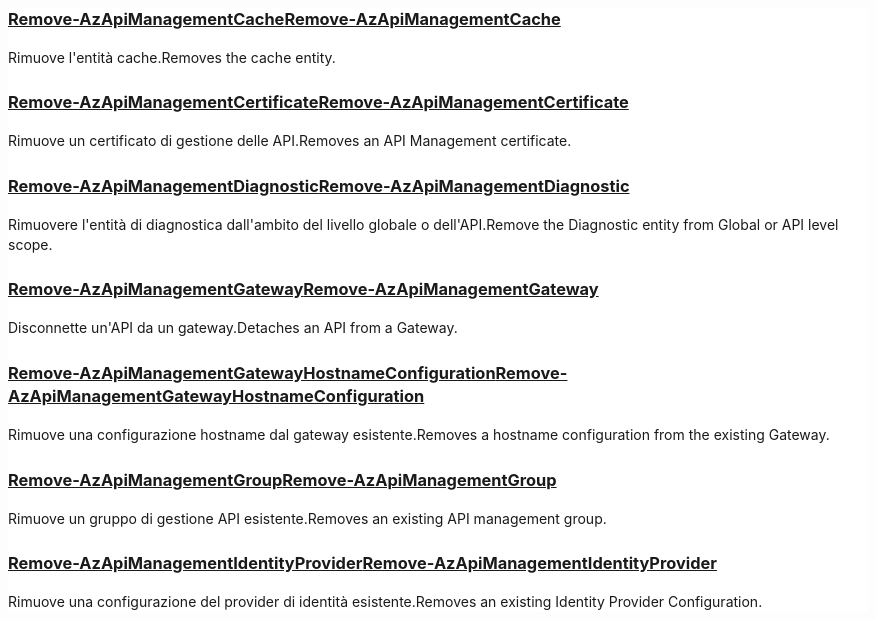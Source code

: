### [<span data-ttu-id="7e5c4-292">Remove-AzApiManagementCache</span><span class="sxs-lookup"><span data-stu-id="7e5c4-292">Remove-AzApiManagementCache</span></span>](Remove-AzApiManagementCache.md)
<span data-ttu-id="7e5c4-293">Rimuove l'entità cache.</span><span class="sxs-lookup"><span data-stu-id="7e5c4-293">Removes the cache entity.</span></span>

### [<span data-ttu-id="7e5c4-294">Remove-AzApiManagementCertificate</span><span class="sxs-lookup"><span data-stu-id="7e5c4-294">Remove-AzApiManagementCertificate</span></span>](Remove-AzApiManagementCertificate.md)
<span data-ttu-id="7e5c4-295">Rimuove un certificato di gestione delle API.</span><span class="sxs-lookup"><span data-stu-id="7e5c4-295">Removes an API Management certificate.</span></span>

### [<span data-ttu-id="7e5c4-296">Remove-AzApiManagementDiagnostic</span><span class="sxs-lookup"><span data-stu-id="7e5c4-296">Remove-AzApiManagementDiagnostic</span></span>](Remove-AzApiManagementDiagnostic.md)
<span data-ttu-id="7e5c4-297">Rimuovere l'entità di diagnostica dall'ambito del livello globale o dell'API.</span><span class="sxs-lookup"><span data-stu-id="7e5c4-297">Remove the Diagnostic entity from Global or API level scope.</span></span>

### [<span data-ttu-id="7e5c4-298">Remove-AzApiManagementGateway</span><span class="sxs-lookup"><span data-stu-id="7e5c4-298">Remove-AzApiManagementGateway</span></span>](Remove-AzApiManagementGateway.md)
<span data-ttu-id="7e5c4-299">Disconnette un'API da un gateway.</span><span class="sxs-lookup"><span data-stu-id="7e5c4-299">Detaches an API from a Gateway.</span></span>

### [<span data-ttu-id="7e5c4-300">Remove-AzApiManagementGatewayHostnameConfiguration</span><span class="sxs-lookup"><span data-stu-id="7e5c4-300">Remove-AzApiManagementGatewayHostnameConfiguration</span></span>](Remove-AzApiManagementGatewayHostnameConfiguration.md)
<span data-ttu-id="7e5c4-301">Rimuove una configurazione hostname dal gateway esistente.</span><span class="sxs-lookup"><span data-stu-id="7e5c4-301">Removes a hostname configuration from the existing Gateway.</span></span>

### [<span data-ttu-id="7e5c4-302">Remove-AzApiManagementGroup</span><span class="sxs-lookup"><span data-stu-id="7e5c4-302">Remove-AzApiManagementGroup</span></span>](Remove-AzApiManagementGroup.md)
<span data-ttu-id="7e5c4-303">Rimuove un gruppo di gestione API esistente.</span><span class="sxs-lookup"><span data-stu-id="7e5c4-303">Removes an existing API management group.</span></span>

### [<span data-ttu-id="7e5c4-304">Remove-AzApiManagementIdentityProvider</span><span class="sxs-lookup"><span data-stu-id="7e5c4-304">Remove-AzApiManagementIdentityProvider</span></span>](Remove-AzApiManagementIdentityProvider.md)
<span data-ttu-id="7e5c4-305">Rimuove una configurazione del provider di identità esistente.</span><span class="sxs-lookup"><span data-stu-id="7e5c4-305">Removes an existing Identity Provider Configuration.</span></span>
